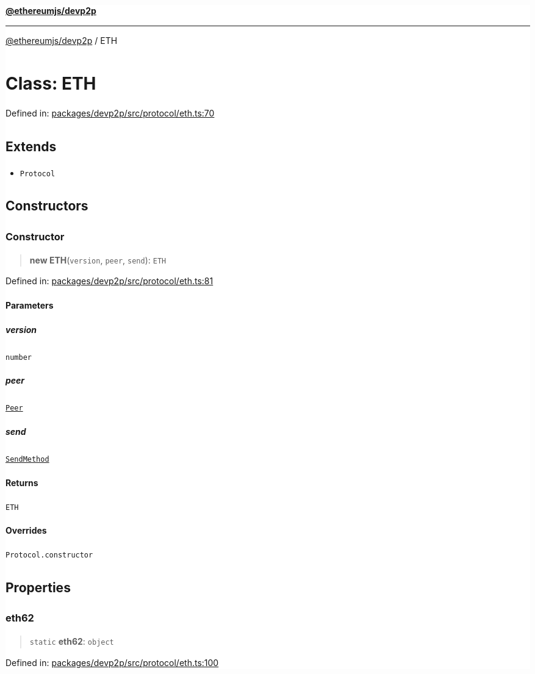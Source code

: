 [**@ethereumjs/devp2p**](../README.md)

***

[@ethereumjs/devp2p](../README.md) / ETH

# Class: ETH

Defined in: [packages/devp2p/src/protocol/eth.ts:70](https://github.com/ethereumjs/ethereumjs-monorepo/blob/master/packages/devp2p/src/protocol/eth.ts#L70)

## Extends

- `Protocol`

## Constructors

### Constructor

> **new ETH**(`version`, `peer`, `send`): `ETH`

Defined in: [packages/devp2p/src/protocol/eth.ts:81](https://github.com/ethereumjs/ethereumjs-monorepo/blob/master/packages/devp2p/src/protocol/eth.ts#L81)

#### Parameters

##### version

`number`

##### peer

[`Peer`](Peer.md)

##### send

[`SendMethod`](../type-aliases/SendMethod.md)

#### Returns

`ETH`

#### Overrides

`Protocol.constructor`

## Properties

### eth62

> `static` **eth62**: `object`

Defined in: [packages/devp2p/src/protocol/eth.ts:100](https://github.com/ethereumjs/ethereumjs-monorepo/blob/master/packages/devp2p/src/protocol/eth.ts#L100)
